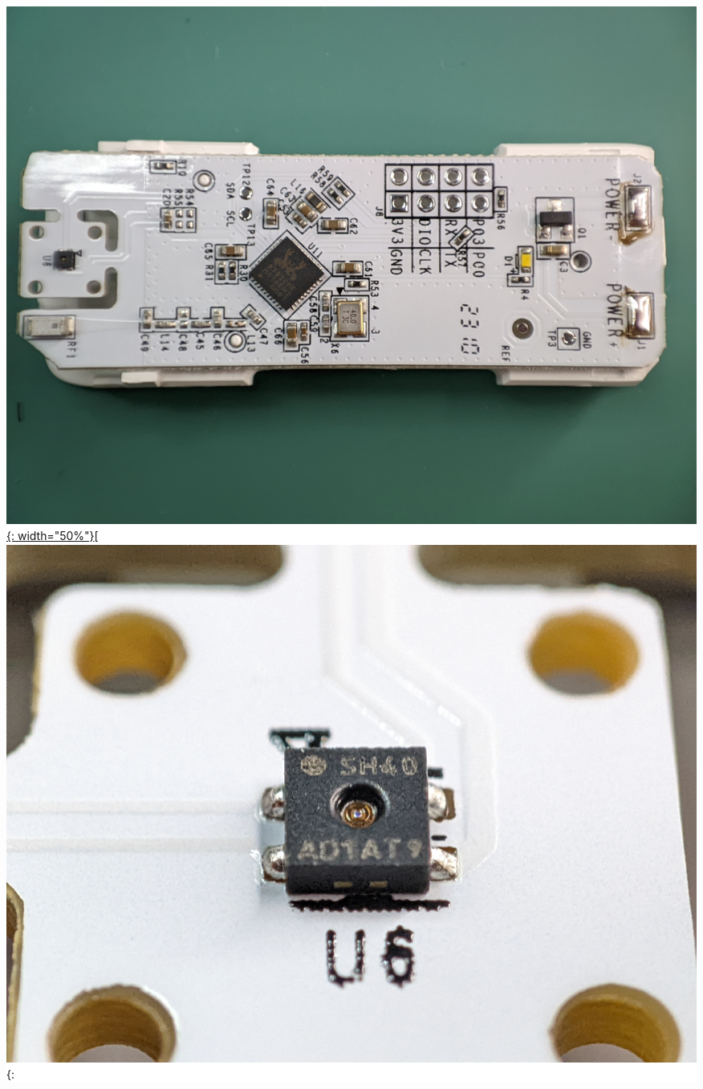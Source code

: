 [![PCB](/assets/images/switchbot_outdoor/pcb.jpg){: width="50%"}](/assets/images/switchbot_outdoor/pcb.jpg)[![Sensor](/assets/images/switchbot_outdoor/sensor.jpg){: